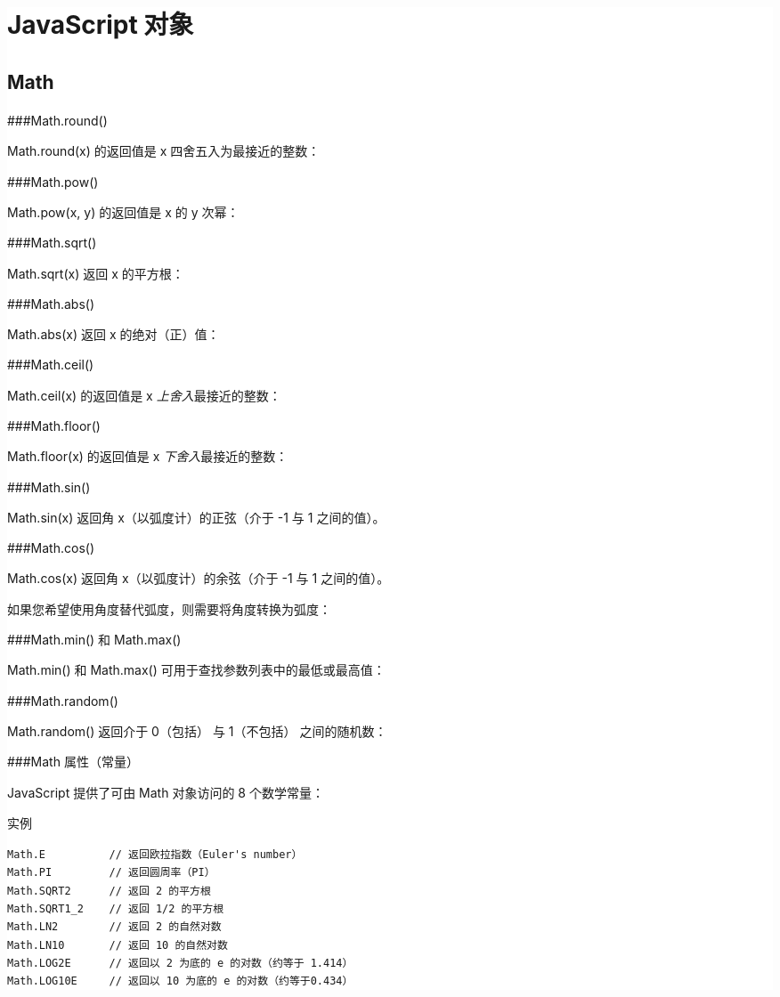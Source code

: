 # JavaScript  对象



## Math

###Math.round()

Math.round(x) 的返回值是 x 四舍五入为最接近的整数：

###Math.pow()

Math.pow(x, y) 的返回值是 x 的 y 次幂：

###Math.sqrt()

Math.sqrt(x) 返回 x 的平方根：

###Math.abs()

Math.abs(x) 返回 x 的绝对（正）值：

###Math.ceil()

Math.ceil(x) 的返回值是 x *上舍入*最接近的整数：

###Math.floor()

Math.floor(x) 的返回值是 x *下舍入*最接近的整数：

###Math.sin()

Math.sin(x) 返回角 x（以弧度计）的正弦（介于 -1 与 1 之间的值）。

###Math.cos()

Math.cos(x) 返回角 x（以弧度计）的余弦（介于 -1 与 1 之间的值）。

如果您希望使用角度替代弧度，则需要将角度转换为弧度：

###Math.min() 和 Math.max()

Math.min() 和 Math.max() 可用于查找参数列表中的最低或最高值：

###Math.random()

Math.random() 返回介于 0（包括） 与 1（不包括） 之间的随机数：

###Math 属性（常量）

JavaScript 提供了可由 Math 对象访问的 8 个数学常量：

实例

```
Math.E          // 返回欧拉指数（Euler's number）
Math.PI         // 返回圆周率（PI）
Math.SQRT2      // 返回 2 的平方根
Math.SQRT1_2    // 返回 1/2 的平方根
Math.LN2        // 返回 2 的自然对数
Math.LN10       // 返回 10 的自然对数
Math.LOG2E      // 返回以 2 为底的 e 的对数（约等于 1.414）
Math.LOG10E     // 返回以 10 为底的 e 的对数（约等于0.434）
```
